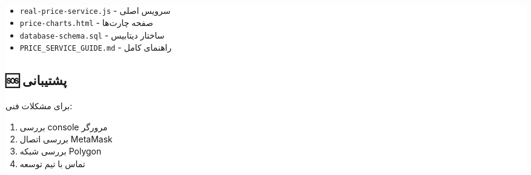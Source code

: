 - `real-price-service.js` - سرویس اصلی
- `price-charts.html` - صفحه چارت‌ها
- `database-schema.sql` - ساختار دیتابیس
- `PRICE_SERVICE_GUIDE.md` - راهنمای کامل

## 🆘 پشتیبانی

برای مشکلات فنی:
1. بررسی console مرورگر
2. بررسی اتصال MetaMask
3. بررسی شبکه Polygon
4. تماس با تیم توسعه

